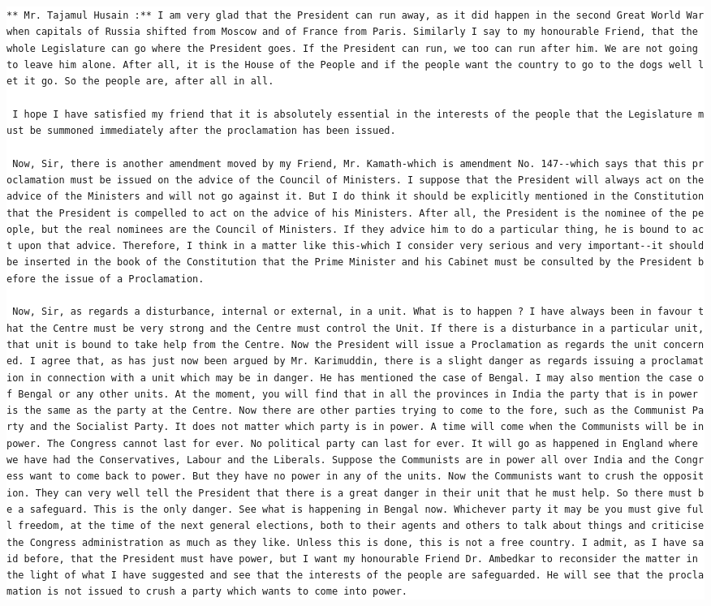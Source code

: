     ** Mr. Tajamul Husain :** I am very glad that the President can run away, as it did happen in the second Great World War when capitals of Russia shifted from Moscow and of France from Paris. Similarly I say to my honourable Friend, that the whole Legislature can go where the President goes. If the President can run, we too can run after him. We are not going to leave him alone. After all, it is the House of the People and if the people want the country to go to the dogs well let it go. So the people are, after all in all.

     I hope I have satisfied my friend that it is absolutely essential in the interests of the people that the Legislature must be summoned immediately after the proclamation has been issued.

     Now, Sir, there is another amendment moved by my Friend, Mr. Kamath-which is amendment No. 147--which says that this proclamation must be issued on the advice of the Council of Ministers. I suppose that the President will always act on the advice of the Ministers and will not go against it. But I do think it should be explicitly mentioned in the Constitution that the President is compelled to act on the advice of his Ministers. After all, the President is the nominee of the people, but the real nominees are the Council of Ministers. If they advice him to do a particular thing, he is bound to act upon that advice. Therefore, I think in a matter like this-which I consider very serious and very important--it should be inserted in the book of the Constitution that the Prime Minister and his Cabinet must be consulted by the President before the issue of a Proclamation.

     Now, Sir, as regards a disturbance, internal or external, in a unit. What is to happen ? I have always been in favour that the Centre must be very strong and the Centre must control the Unit. If there is a disturbance in a particular unit, that unit is bound to take help from the Centre. Now the President will issue a Proclamation as regards the unit concerned. I agree that, as has just now been argued by Mr. Karimuddin, there is a slight danger as regards issuing a proclamation in connection with a unit which may be in danger. He has mentioned the case of Bengal. I may also mention the case of Bengal or any other units. At the moment, you will find that in all the provinces in India the party that is in power is the same as the party at the Centre. Now there are other parties trying to come to the fore, such as the Communist Party and the Socialist Party. It does not matter which party is in power. A time will come when the Communists will be in power. The Congress cannot last for ever. No political party can last for ever. It will go as happened in England where we have had the Conservatives, Labour and the Liberals. Suppose the Communists are in power all over India and the Congress want to come back to power. But they have no power in any of the units. Now the Communists want to crush the opposition. They can very well tell the President that there is a great danger in their unit that he must help. So there must be a safeguard. This is the only danger. See what is happening in Bengal now. Whichever party it may be you must give full freedom, at the time of the next general elections, both to their agents and others to talk about things and criticise the Congress administration as much as they like. Unless this is done, this is not a free country. I admit, as I have said before, that the President must have power, but I want my honourable Friend Dr. Ambedkar to reconsider the matter in the light of what I have suggested and see that the interests of the people are safeguarded. He will see that the proclamation is not issued to crush a party which wants to come into power.
